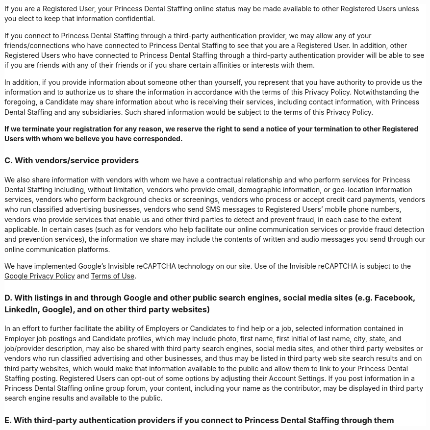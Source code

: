 If you are a Registered User, your Princess Dental Staffing online status may be made available to other Registered Users unless you elect to keep that information confidential.

If you connect to Princess Dental Staffing through a third-party authentication provider, we may allow any of your friends/connections who have connected to Princess Dental Staffing to see that you are a Registered User. In addition, other Registered Users who have connected to Princess Dental Staffing through a third-party authentication provider will be able to see if you are friends with any of their friends or if you share certain affinities or interests with them.

In addition, if you provide information about someone other than yourself, you represent that you have authority to provide us the information and to authorize us to share the information in accordance with the terms of this Privacy Policy. Notwithstanding the foregoing, a Candidate may share information about who is receiving their services, including contact information, with Princess Dental Staffing and any subsidiaries. Such shared information would be subject to the terms of this Privacy Policy.

**If we terminate your registration for any reason, we reserve the right to send a notice of your termination to other Registered Users with whom we believe you have corresponded.**

### C. With vendors/service providers

We also share information with vendors with whom we have a contractual relationship and who perform services for Princess Dental Staffing including, without limitation, vendors who provide email, demographic information, or geo-location information services, vendors who perform background checks or screenings, vendors who process or accept credit card payments, vendors who run classified advertising businesses, vendors who send SMS messages to Registered Users’ mobile phone numbers, vendors who provide services that enable us and other third parties to detect and prevent fraud, in each case to the extent applicable. In certain cases (such as for vendors who help facilitate our online communication services or provide fraud detection and prevention services), the information we share may include the contents of written and audio messages you send through our online communication platforms.

We have implemented Google’s Invisible reCAPTCHA technology on our site. Use of the Invisible reCAPTCHA is subject to the [Google Privacy Policy](https://www.google.com/intl/en/policies/privacy/) and [Terms of Use](https://www.google.com/intl/en/policies/terms/).

### D. With listings in and through Google and other public search engines, social media sites (e.g. Facebook, LinkedIn, Google), and on other third party websites)

In an effort to further facilitate the ability of Employers or Candidates to find help or a job, selected information contained in Employer job postings and Candidate profiles, which may include photo, first name, first initial of last name, city, state, and job/provider description, may also be shared with third party search engines, social media sites, and other third party websites or vendors who run classified advertising and other businesses, and thus may be listed in third party web site search results and on third party websites, which would make that information available to the public and allow them to link to your Princess Dental Staffing posting. Registered Users can opt-out of some options by adjusting their Account Settings. If you post information in a Princess Dental Staffing online group forum, your content, including your name as the contributor, may be displayed in third party search engine results and available to the public.

### E. With third-party authentication providers if you connect to Princess Dental Staffing through them
